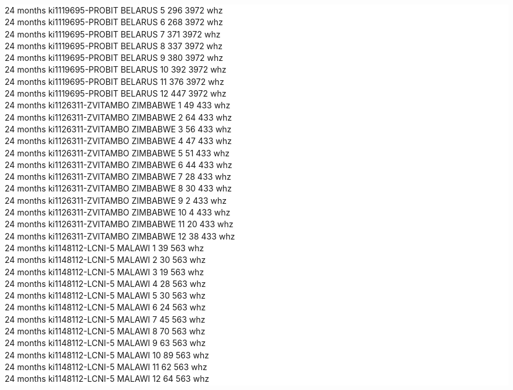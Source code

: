 24 months   ki1119695-PROBIT           BELARUS                        5             296    3972  whz              
24 months   ki1119695-PROBIT           BELARUS                        6             268    3972  whz              
24 months   ki1119695-PROBIT           BELARUS                        7             371    3972  whz              
24 months   ki1119695-PROBIT           BELARUS                        8             337    3972  whz              
24 months   ki1119695-PROBIT           BELARUS                        9             380    3972  whz              
24 months   ki1119695-PROBIT           BELARUS                        10            392    3972  whz              
24 months   ki1119695-PROBIT           BELARUS                        11            376    3972  whz              
24 months   ki1119695-PROBIT           BELARUS                        12            447    3972  whz              
24 months   ki1126311-ZVITAMBO         ZIMBABWE                       1              49     433  whz              
24 months   ki1126311-ZVITAMBO         ZIMBABWE                       2              64     433  whz              
24 months   ki1126311-ZVITAMBO         ZIMBABWE                       3              56     433  whz              
24 months   ki1126311-ZVITAMBO         ZIMBABWE                       4              47     433  whz              
24 months   ki1126311-ZVITAMBO         ZIMBABWE                       5              51     433  whz              
24 months   ki1126311-ZVITAMBO         ZIMBABWE                       6              44     433  whz              
24 months   ki1126311-ZVITAMBO         ZIMBABWE                       7              28     433  whz              
24 months   ki1126311-ZVITAMBO         ZIMBABWE                       8              30     433  whz              
24 months   ki1126311-ZVITAMBO         ZIMBABWE                       9               2     433  whz              
24 months   ki1126311-ZVITAMBO         ZIMBABWE                       10              4     433  whz              
24 months   ki1126311-ZVITAMBO         ZIMBABWE                       11             20     433  whz              
24 months   ki1126311-ZVITAMBO         ZIMBABWE                       12             38     433  whz              
24 months   ki1148112-LCNI-5           MALAWI                         1              39     563  whz              
24 months   ki1148112-LCNI-5           MALAWI                         2              30     563  whz              
24 months   ki1148112-LCNI-5           MALAWI                         3              19     563  whz              
24 months   ki1148112-LCNI-5           MALAWI                         4              28     563  whz              
24 months   ki1148112-LCNI-5           MALAWI                         5              30     563  whz              
24 months   ki1148112-LCNI-5           MALAWI                         6              24     563  whz              
24 months   ki1148112-LCNI-5           MALAWI                         7              45     563  whz              
24 months   ki1148112-LCNI-5           MALAWI                         8              70     563  whz              
24 months   ki1148112-LCNI-5           MALAWI                         9              63     563  whz              
24 months   ki1148112-LCNI-5           MALAWI                         10             89     563  whz              
24 months   ki1148112-LCNI-5           MALAWI                         11             62     563  whz              
24 months   ki1148112-LCNI-5           MALAWI                         12             64     563  whz              
